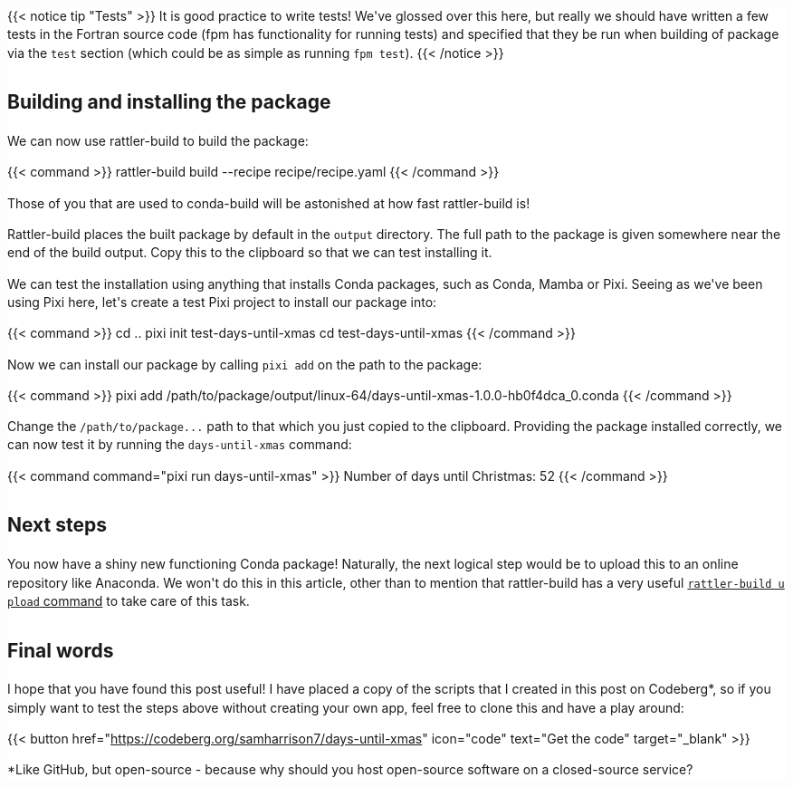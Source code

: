 {{< notice tip "Tests" >}}
It is good practice to write tests! We've glossed over this here, but really we should have written a few tests in the Fortran source code (fpm has functionality for running tests) and specified that they be run when building of package via the `test` section (which could be as simple as running `fpm test`).
{{< /notice >}}

## Building and installing the package

We can now use rattler-build to build the package:

{{< command >}}
rattler-build build --recipe recipe/recipe.yaml
{{< /command >}}

Those of you that are used to conda-build will be astonished at how fast rattler-build is!

Rattler-build places the built package by default in the `output` directory. The full path to the package is given somewhere near the end of the build output. Copy this to the clipboard so that we can test installing it.

We can test the installation using anything that installs Conda packages, such as Conda, Mamba or Pixi. Seeing as we've been using Pixi here, let's create a test Pixi project to install our package into:

{{< command >}}
cd ..
pixi init test-days-until-xmas
cd test-days-until-xmas
{{< /command >}}

Now we can install our package by calling `pixi add` on the path to the package:

{{< command >}}
pixi add /path/to/package/output/linux-64/days-until-xmas-1.0.0-hb0f4dca_0.conda
{{< /command >}}

Change the `/path/to/package...` path to that which you just copied to the clipboard. Providing the package installed correctly, we can now test it by running the `days-until-xmas` command:

{{< command command="pixi run days-until-xmas" >}}
 Number of days until Christmas:          52
{{< /command >}}

## Next steps

You now have a shiny new functioning Conda package! Naturally, the next logical step would be to upload this to an online repository like Anaconda. We won't do this in this article, other than to mention that rattler-build has a very useful [`rattler-build upload` command](https://prefix-dev.github.io/rattler-build/latest/authentication_and_upload/#uploading-packages) to take care of this task.


## Final words

I hope that you have found this post useful! I have placed a copy of the scripts that I created in this post on Codeberg*, so if you simply want to test the steps above without creating your own app, feel free to clone this and have a play around:

{{< button href="https://codeberg.org/samharrison7/days-until-xmas" icon="code" text="Get the code" target="_blank" >}}

*Like GitHub, but open-source - because why should you host open-source software on a closed-source service?